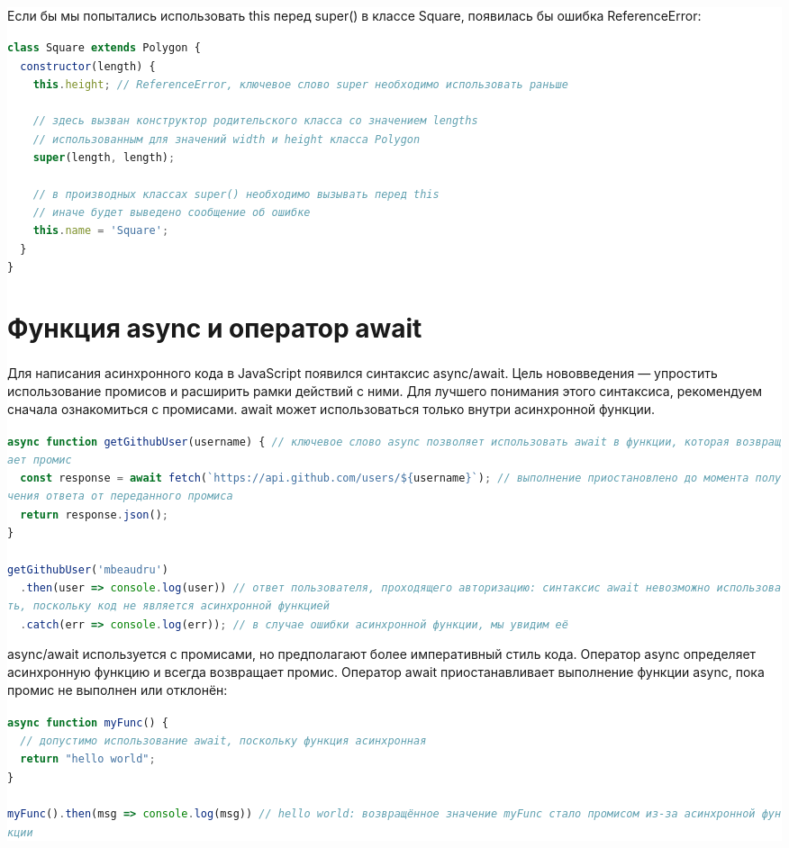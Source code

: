 Если бы мы попытались использовать this перед super() в классе Square, появилась бы ошибка ReferenceError:

```javascript
class Square extends Polygon {
  constructor(length) {
    this.height; // ReferenceError, ключевое слово super необходимо использовать раньше

    // здесь вызван конструктор родительского класса со значением lengths
    // использованным для значений width и height класса Polygon
    super(length, length);

    // в производных классах super() необходимо вызывать перед this
    // иначе будет выведено сообщение об ошибке
    this.name = 'Square';
  }
}
```

# <a name="16">Функция async и оператор await</a>
Для написания асинхронного кода в JavaScript появился синтаксис async/await. Цель нововведения — упростить использование промисов и расширить рамки действий с ними. Для лучшего понимания этого синтаксиса, рекомендуем сначала ознакомиться с промисами. await может использоваться только внутри асинхронной функции.

```javascript
async function getGithubUser(username) { // ключевое слово async позволяет использовать await в функции, которая возвращает промис
  const response = await fetch(`https://api.github.com/users/${username}`); // выполнение приостановлено до момента получения ответа от переданного промиса
  return response.json();
}

getGithubUser('mbeaudru')
  .then(user => console.log(user)) // ответ пользователя, проходящего авторизацию: синтаксис await невозможно использовать, поскольку код не является асинхронной функцией
  .catch(err => console.log(err)); // в случае ошибки асинхронной функции, мы увидим её
```

async/await используется с промисами, но предполагают более императивный стиль кода. Оператор async определяет асинхронную функцию и всегда возвращает промис. Оператор await приостанавливает выполнение функции async, пока промис не выполнен или отклонён:

```javascript
async function myFunc() {
  // допустимо использование await, поскольку функция асинхронная
  return "hello world";
}

myFunc().then(msg => console.log(msg)) // hello world: возвращённое значение myFunc стало промисом из-за асинхронной функции
```
